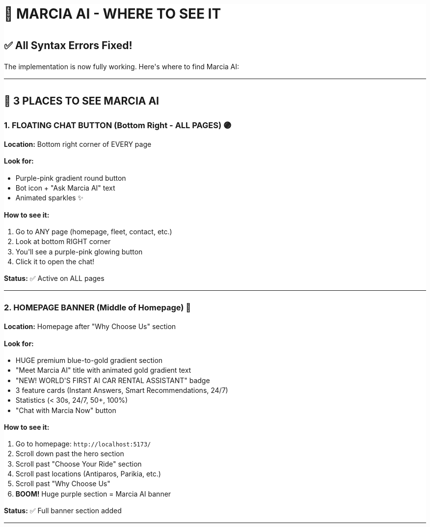 # 🤖 MARCIA AI - WHERE TO SEE IT

## ✅ All Syntax Errors Fixed!

The implementation is now fully working. Here's where to find Marcia AI:

---

## 🎯 3 PLACES TO SEE MARCIA AI

### 1. **FLOATING CHAT BUTTON** (Bottom Right - ALL PAGES) 🟣
**Location:** Bottom right corner of EVERY page

**Look for:**
- Purple-pink gradient round button
- Bot icon + "Ask Marcia AI" text
- Animated sparkles ✨

**How to see it:**
1. Go to ANY page (homepage, fleet, contact, etc.)
2. Look at bottom RIGHT corner
3. You'll see a purple-pink glowing button
4. Click it to open the chat!

**Status:** ✅ Active on ALL pages

---

### 2. **HOMEPAGE BANNER** (Middle of Homepage) 🎪
**Location:** Homepage after "Why Choose Us" section

**Look for:**
- HUGE premium blue-to-gold gradient section
- "Meet Marcia AI" title with animated gold gradient text
- "NEW! WORLD'S FIRST AI CAR RENTAL ASSISTANT" badge
- 3 feature cards (Instant Answers, Smart Recommendations, 24/7)
- Statistics (< 30s, 24/7, 50+, 100%)
- "Chat with Marcia Now" button

**How to see it:**
1. Go to homepage: `http://localhost:5173/`
2. Scroll down past the hero section
3. Scroll past "Choose Your Ride" section
4. Scroll past locations (Antiparos, Parikia, etc.)
5. Scroll past "Why Choose Us"
6. **BOOM!** Huge purple section = Marcia AI banner

**Status:** ✅ Full banner section added

---
